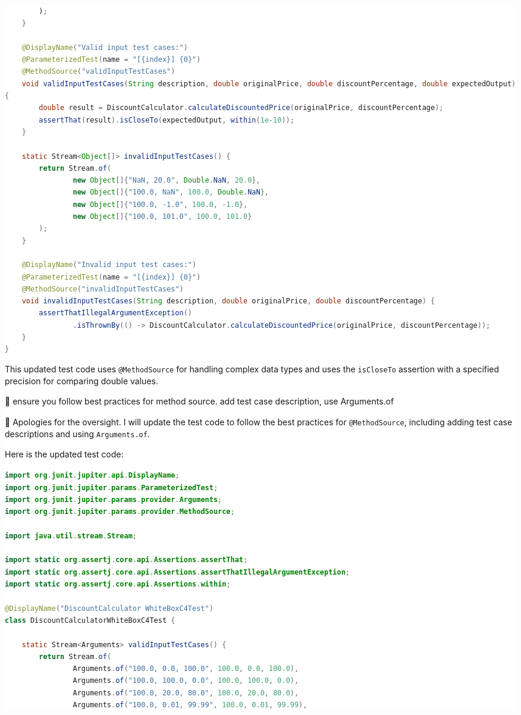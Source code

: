 ```java
        );
    }

    @DisplayName("Valid input test cases:")
    @ParameterizedTest(name = "[{index}] {0}")
    @MethodSource("validInputTestCases")
    void validInputTestCases(String description, double originalPrice, double discountPercentage, double expectedOutput) {
        double result = DiscountCalculator.calculateDiscountedPrice(originalPrice, discountPercentage);
        assertThat(result).isCloseTo(expectedOutput, within(1e-10));
    }

    static Stream<Object[]> invalidInputTestCases() {
        return Stream.of(
                new Object[]{"NaN, 20.0", Double.NaN, 20.0},
                new Object[]{"100.0, NaN", 100.0, Double.NaN},
                new Object[]{"100.0, -1.0", 100.0, -1.0},
                new Object[]{"100.0, 101.0", 100.0, 101.0}
        );
    }

    @DisplayName("Invalid input test cases:")
    @ParameterizedTest(name = "[{index}] {0}")
    @MethodSource("invalidInputTestCases")
    void invalidInputTestCases(String description, double originalPrice, double discountPercentage) {
        assertThatIllegalArgumentException()
                .isThrownBy(() -> DiscountCalculator.calculateDiscountedPrice(originalPrice, discountPercentage));
    }
}
```

This updated test code uses `@MethodSource` for handling complex data types and uses the `isCloseTo` assertion with a specified precision for comparing double values.

👤 ensure you follow best practices for method source. add test case description, use Arguments.of

🤖 Apologies for the oversight. I will update the test code to follow the best practices for `@MethodSource`, including adding test case descriptions and using `Arguments.of`.

Here is the updated test code:

```java
import org.junit.jupiter.api.DisplayName;
import org.junit.jupiter.params.ParameterizedTest;
import org.junit.jupiter.params.provider.Arguments;
import org.junit.jupiter.params.provider.MethodSource;

import java.util.stream.Stream;

import static org.assertj.core.api.Assertions.assertThat;
import static org.assertj.core.api.Assertions.assertThatIllegalArgumentException;
import static org.assertj.core.api.Assertions.within;

@DisplayName("DiscountCalculator WhiteBoxC4Test")
class DiscountCalculatorWhiteBoxC4Test {

    static Stream<Arguments> validInputTestCases() {
        return Stream.of(
                Arguments.of("100.0, 0.0, 100.0", 100.0, 0.0, 100.0),
                Arguments.of("100.0, 100.0, 0.0", 100.0, 100.0, 0.0),
                Arguments.of("100.0, 20.0, 80.0", 100.0, 20.0, 80.0),
                Arguments.of("100.0, 0.01, 99.99", 100.0, 0.01, 99.99),
```